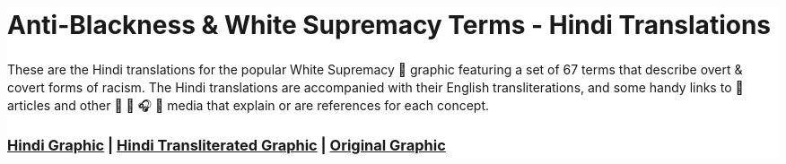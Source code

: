 # Anti-Blackness & White Supremacy Terms - Hindi Translations
These are the Hindi translations for the popular White Supremacy 🔺 graphic featuring a set of 67 terms that describe overt &amp; covert forms of racism. The Hindi translations are accompanied with their English transliterations, and some handy links to 📰 articles and other 🎥 🎤 🎧 🎨 media that explain or are references for each concept.

### [Hindi Graphic](img/Hindi.png) | [Hindi Transliterated Graphic](img/Hindi%20Transliteration.png) | [Original Graphic]()
